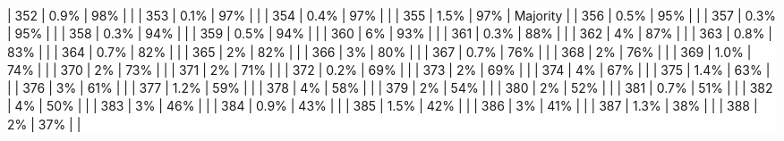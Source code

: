 | 352 | 0.9% | 98% |  |
| 353 | 0.1% | 97% |  |
| 354 | 0.4% | 97% |  |
| 355 | 1.5% | 97% | Majority |
| 356 | 0.5% | 95% |  |
| 357 | 0.3% | 95% |  |
| 358 | 0.3% | 94% |  |
| 359 | 0.5% | 94% |  |
| 360 | 6% | 93% |  |
| 361 | 0.3% | 88% |  |
| 362 | 4% | 87% |  |
| 363 | 0.8% | 83% |  |
| 364 | 0.7% | 82% |  |
| 365 | 2% | 82% |  |
| 366 | 3% | 80% |  |
| 367 | 0.7% | 76% |  |
| 368 | 2% | 76% |  |
| 369 | 1.0% | 74% |  |
| 370 | 2% | 73% |  |
| 371 | 2% | 71% |  |
| 372 | 0.2% | 69% |  |
| 373 | 2% | 69% |  |
| 374 | 4% | 67% |  |
| 375 | 1.4% | 63% |  |
| 376 | 3% | 61% |  |
| 377 | 1.2% | 59% |  |
| 378 | 4% | 58% |  |
| 379 | 2% | 54% |  |
| 380 | 2% | 52% |  |
| 381 | 0.7% | 51% |  |
| 382 | 4% | 50% |  |
| 383 | 3% | 46% |  |
| 384 | 0.9% | 43% |  |
| 385 | 1.5% | 42% |  |
| 386 | 3% | 41% |  |
| 387 | 1.3% | 38% |  |
| 388 | 2% | 37% |  |